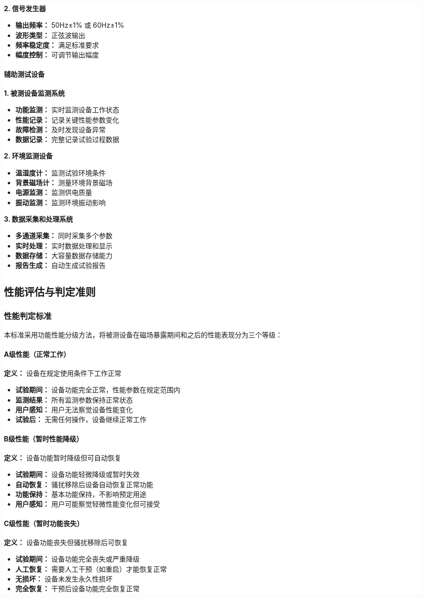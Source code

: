 **2. 信号发生器**
- **输出频率：** 50Hz±1% 或 60Hz±1%
- **波形类型：** 正弦波输出
- **频率稳定度：** 满足标准要求
- **幅度控制：** 可调节输出幅度

#### 辅助测试设备

**1. 被测设备监测系统**
- **功能监测：** 实时监测设备工作状态
- **性能记录：** 记录关键性能参数变化
- **故障检测：** 及时发现设备异常
- **数据记录：** 完整记录试验过程数据

**2. 环境监测设备**
- **温湿度计：** 监测试验环境条件
- **背景磁场计：** 测量环境背景磁场
- **电源监测：** 监测供电质量
- **振动监测：** 监测环境振动影响

**3. 数据采集和处理系统**
- **多通道采集：** 同时采集多个参数
- **实时处理：** 实时数据处理和显示
- **数据存储：** 大容量数据存储能力
- **报告生成：** 自动生成试验报告

## 性能评估与判定准则

### 性能判定标准

本标准采用功能性能分级方法，将被测设备在磁场暴露期间和之后的性能表现分为三个等级：

#### A级性能（正常工作）
**定义：** 设备在规定使用条件下工作正常
- **试验期间：** 设备功能完全正常，性能参数在规定范围内
- **监测结果：** 所有监测参数保持正常状态
- **用户感知：** 用户无法察觉设备性能变化
- **试验后：** 无需任何操作，设备继续正常工作

#### B级性能（暂时性能降级）
**定义：** 设备功能暂时降级但可自动恢复
- **试验期间：** 设备功能轻微降级或暂时失效
- **自动恢复：** 骚扰移除后设备自动恢复正常功能
- **功能保持：** 基本功能保持，不影响预定用途
- **用户感知：** 用户可能察觉轻微性能变化但可接受

#### C级性能（暂时功能丧失）
**定义：** 设备功能丧失但骚扰移除后可恢复
- **试验期间：** 设备功能完全丧失或严重降级
- **人工恢复：** 需要人工干预（如重启）才能恢复正常
- **无损坏：** 设备未发生永久性损坏
- **完全恢复：** 干预后设备功能完全恢复正常
